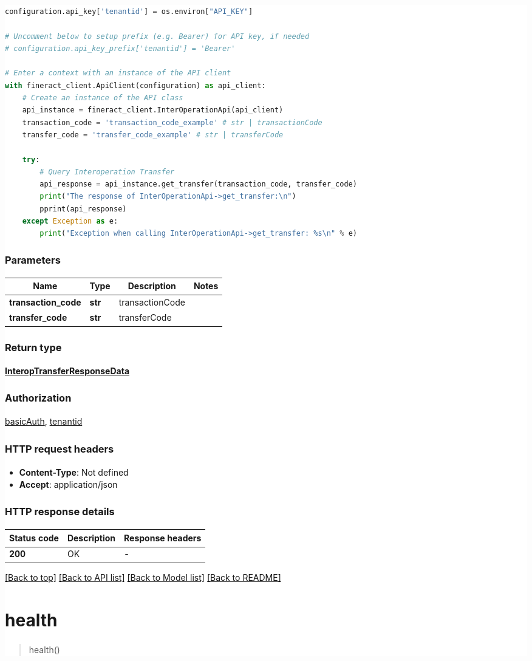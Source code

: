 ```python
configuration.api_key['tenantid'] = os.environ["API_KEY"]

# Uncomment below to setup prefix (e.g. Bearer) for API key, if needed
# configuration.api_key_prefix['tenantid'] = 'Bearer'

# Enter a context with an instance of the API client
with fineract_client.ApiClient(configuration) as api_client:
    # Create an instance of the API class
    api_instance = fineract_client.InterOperationApi(api_client)
    transaction_code = 'transaction_code_example' # str | transactionCode
    transfer_code = 'transfer_code_example' # str | transferCode

    try:
        # Query Interoperation Transfer
        api_response = api_instance.get_transfer(transaction_code, transfer_code)
        print("The response of InterOperationApi->get_transfer:\n")
        pprint(api_response)
    except Exception as e:
        print("Exception when calling InterOperationApi->get_transfer: %s\n" % e)
```



### Parameters


Name | Type | Description  | Notes
------------- | ------------- | ------------- | -------------
 **transaction_code** | **str**| transactionCode | 
 **transfer_code** | **str**| transferCode | 

### Return type

[**InteropTransferResponseData**](InteropTransferResponseData.md)

### Authorization

[basicAuth](../README.md#basicAuth), [tenantid](../README.md#tenantid)

### HTTP request headers

 - **Content-Type**: Not defined
 - **Accept**: application/json

### HTTP response details

| Status code | Description | Response headers |
|-------------|-------------|------------------|
**200** | OK |  -  |

[[Back to top]](#) [[Back to API list]](../README.md#documentation-for-api-endpoints) [[Back to Model list]](../README.md#documentation-for-models) [[Back to README]](../README.md)

# **health**
> health()
